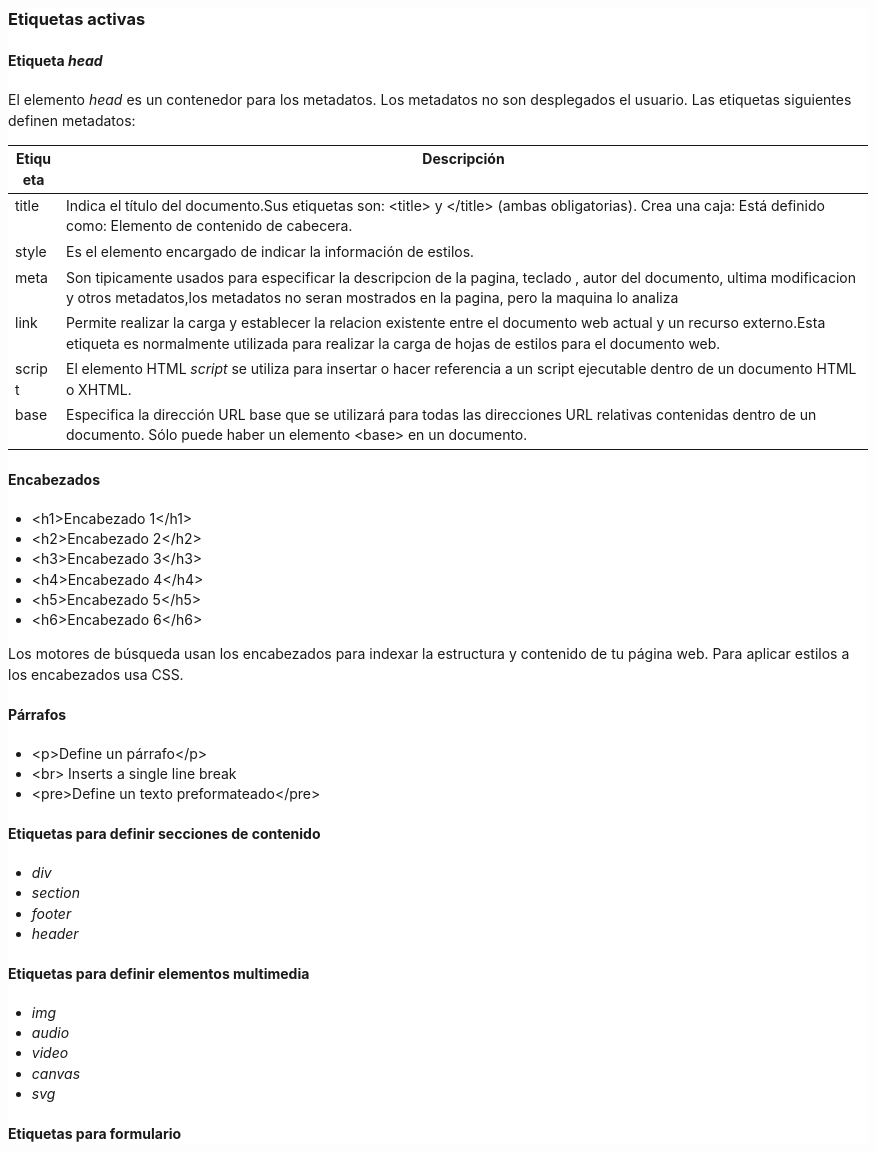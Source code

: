 ### Etiquetas activas

#### Etiqueta _head_

El elemento _head_ es un contenedor para los metadatos. Los metadatos no son desplegados el usuario. Las etiquetas siguientes definen metadatos:

| Etiqueta| Descripción |
|--- | ---|
| title| Indica el título del documento.Sus etiquetas son: \<title> y \</title> (ambas obligatorias). Crea una caja: Está definido como: Elemento de contenido de cabecera.|
| style | Es el elemento encargado de indicar la información de estilos. |
| meta |Son tipicamente usados para especificar la descripcion de la pagina, teclado , autor del documento, ultima modificacion y otros metadatos,los metadatos no seran mostrados en la pagina, pero la maquina lo analiza|
| link | Permite realizar la carga y establecer la relacion existente entre el documento web actual y un recurso externo.Esta etiqueta es normalmente utilizada para realizar la carga de hojas de estilos para el documento web. |
| script| El elemento HTML _script_ se utiliza para insertar o hacer referencia a un script ejecutable dentro de un documento HTML o XHTML.|
| base | Especifica la dirección URL base que se utilizará para todas las direcciones URL relativas contenidas dentro de un documento. Sólo puede haber un elemento \<base> en un documento.|


#### Encabezados

* \<h1>Encabezado 1\</h1>
* \<h2>Encabezado 2\</h2>
* \<h3>Encabezado 3\</h3>
* \<h4>Encabezado 4\</h4>
* \<h5>Encabezado 5\</h5>
* \<h6>Encabezado 6\</h6>

Los motores de búsqueda usan los encabezados para indexar la estructura y contenido de tu página web. Para aplicar estilos a los encabezados usa CSS.

#### Párrafos

* \<p>Define un párrafo\</p>
* \<br> Inserts a single line break
* \<pre>Define un texto preformateado\</pre>

#### Etiquetas para definir secciones de contenido

* _div_
* _section_
* _footer_
* _header_

#### Etiquetas para definir elementos multimedia

* _img_
* _audio_
* _video_
* _canvas_
* _svg_

#### Etiquetas para formulario
